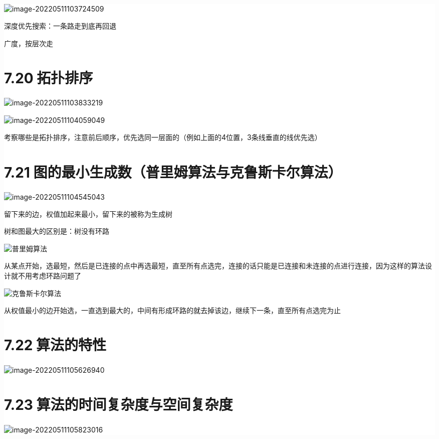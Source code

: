 ![image-20220511103724509](C:\Users\小楷\Desktop\大二下\软考\我的软考笔记.assets\image-20220511103724509.png)

深度优先搜索：一条路走到底再回退

广度，按层次走





# 7.20 拓扑排序

![image-20220511103833219](C:\Users\小楷\Desktop\大二下\软考\我的软考笔记.assets\image-20220511103833219.png)

![image-20220511104059049](C:\Users\小楷\Desktop\大二下\软考\我的软考笔记.assets\image-20220511104059049.png)

考察哪些是拓扑排序，注意前后顺序，优先选同一层面的（例如上面的4位置，3条线垂直的线优先选）





# 7.21 图的最小生成数（普里姆算法与克鲁斯卡尔算法）

![image-20220511104545043](C:\Users\小楷\Desktop\大二下\软考\我的软考笔记.assets\image-20220511104545043.png)

留下来的边，权值加起来最小，留下来的被称为生成树

树和图最大的区别是：树没有环路

![普里姆算法](C:\Users\小楷\Desktop\大二下\软考\我的软考笔记.assets\image-20220511105142503.png)

从某点开始，选最短，然后是已连接的点中再选最短，直至所有点选完，连接的话只能是已连接和未连接的点进行连接，因为这样的算法设计就不用考虑环路问题了



![克鲁斯卡尔算法](C:\Users\小楷\Desktop\大二下\软考\我的软考笔记.assets\image-20220511105243143.png)

从权值最小的边开始选，一直选到最大的，中间有形成环路的就去掉该边，继续下一条，直至所有点选完为止





# 7.22 算法的特性

![image-20220511105626940](C:\Users\小楷\Desktop\大二下\软考\我的软考笔记.assets\image-20220511105626940.png)





# 7.23 算法的时间复杂度与空间复杂度

![image-20220511105823016](C:\Users\小楷\Desktop\大二下\软考\我的软考笔记.assets\image-20220511105823016.png)

